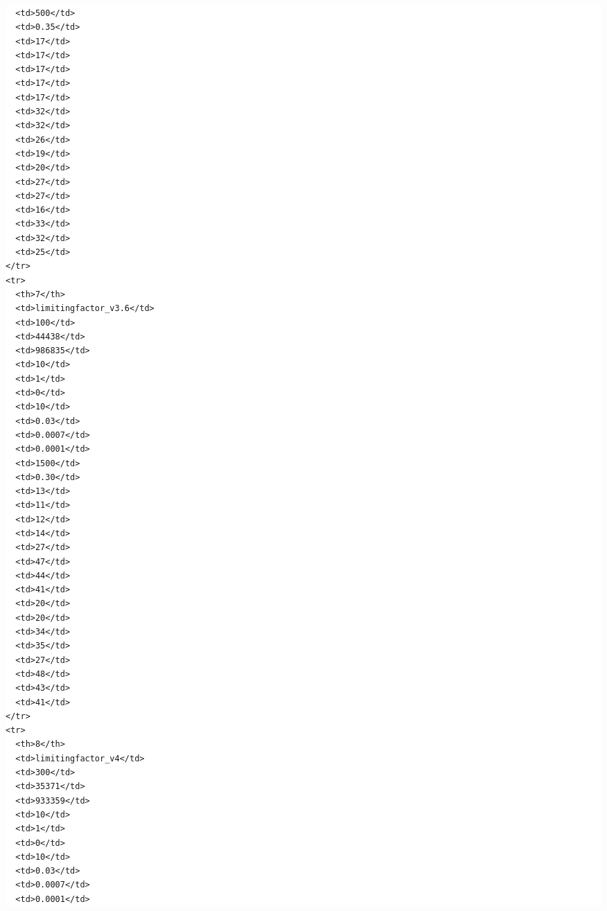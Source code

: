       <td>500</td>
      <td>0.35</td>
      <td>17</td>
      <td>17</td>
      <td>17</td>
      <td>17</td>
      <td>17</td>
      <td>32</td>
      <td>32</td>
      <td>26</td>
      <td>19</td>
      <td>20</td>
      <td>27</td>
      <td>27</td>
      <td>16</td>
      <td>33</td>
      <td>32</td>
      <td>25</td>
    </tr>
    <tr>
      <th>7</th>
      <td>limitingfactor_v3.6</td>
      <td>100</td>
      <td>44438</td>
      <td>986835</td>
      <td>10</td>
      <td>1</td>
      <td>0</td>
      <td>10</td>
      <td>0.03</td>
      <td>0.0007</td>
      <td>0.0001</td>
      <td>1500</td>
      <td>0.30</td>
      <td>13</td>
      <td>11</td>
      <td>12</td>
      <td>14</td>
      <td>27</td>
      <td>47</td>
      <td>44</td>
      <td>41</td>
      <td>20</td>
      <td>20</td>
      <td>34</td>
      <td>35</td>
      <td>27</td>
      <td>48</td>
      <td>43</td>
      <td>41</td>
    </tr>
    <tr>
      <th>8</th>
      <td>limitingfactor_v4</td>
      <td>300</td>
      <td>35371</td>
      <td>933359</td>
      <td>10</td>
      <td>1</td>
      <td>0</td>
      <td>10</td>
      <td>0.03</td>
      <td>0.0007</td>
      <td>0.0001</td>